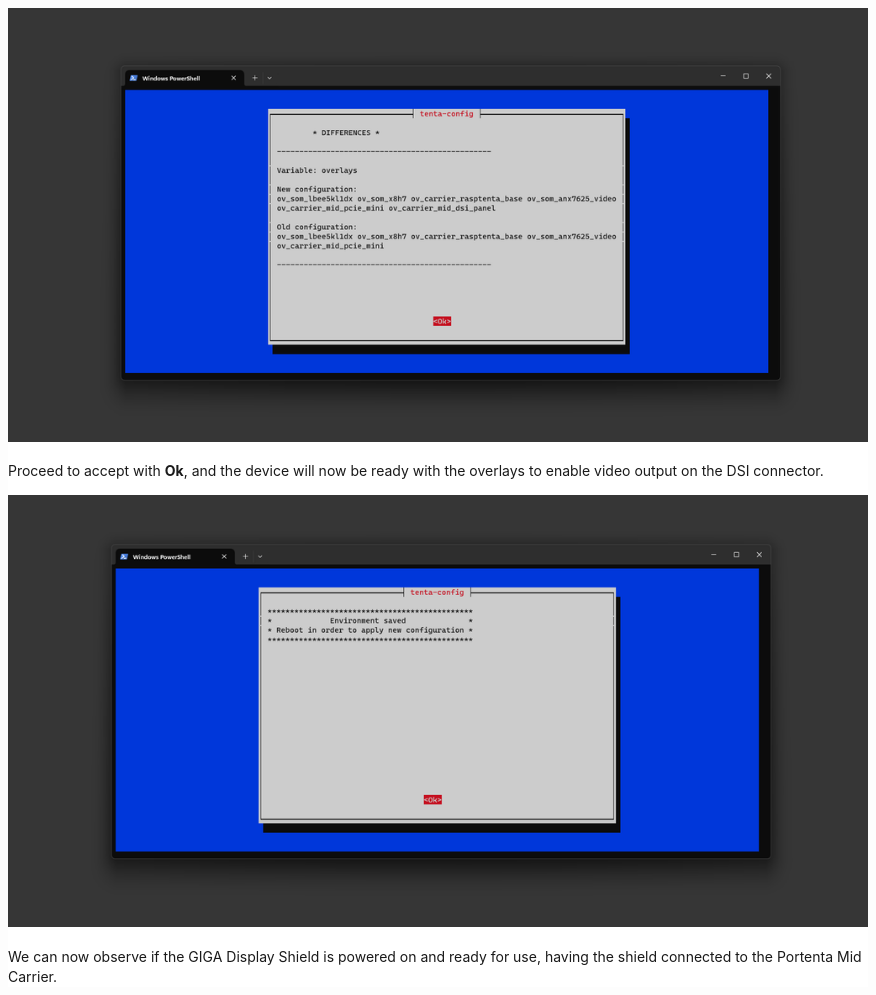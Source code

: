 ![Portenta Mid Carrier GIGA Display Configuration - Applied Changes](assets/portentaMIDcarrier_dsi_4.png)

Proceed to accept with **Ok**, and the device will now be ready with the overlays to enable video output on the DSI connector.

![Portenta Mid Carrier GIGA Display Configuration - Changes Set](assets/portentaMIDcarrier_dsi_5.png)

We can now observe if the GIGA Display Shield is powered on and ready for use, having the shield connected to the Portenta Mid Carrier.
